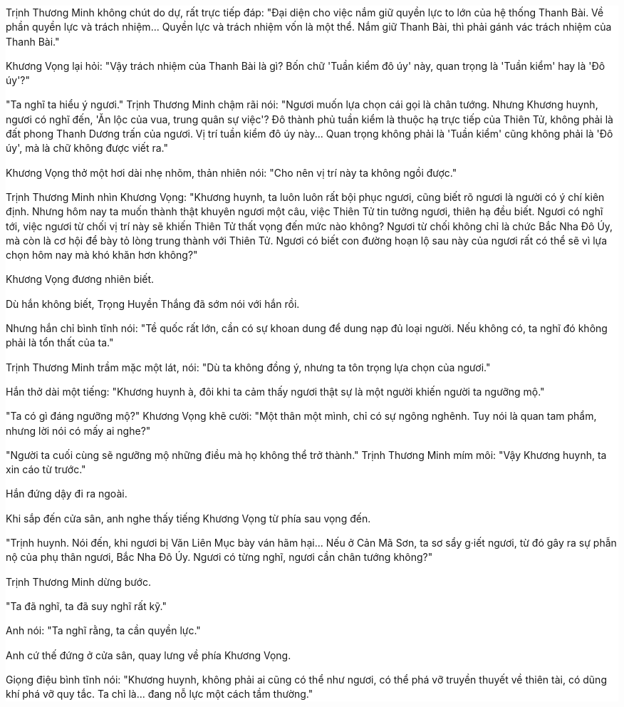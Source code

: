 Trịnh Thương Minh không chút do dự, rất trực tiếp đáp: "Đại diện cho việc nắm giữ quyền lực to lớn của hệ thống Thanh Bài. Về phần quyền lực và trách nhiệm... Quyền lực và trách nhiệm vốn là một thể. Nắm giữ Thanh Bài, thì phải gánh vác trách nhiệm của Thanh Bài."

Khương Vọng lại hỏi: "Vậy trách nhiệm của Thanh Bài là gì? Bốn chữ 'Tuần kiểm đô úy' này, quan trọng là 'Tuần kiểm' hay là 'Đô úy'?"

"Ta nghĩ ta hiểu ý ngươi." Trịnh Thương Minh chậm rãi nói: "Ngươi muốn lựa chọn cái gọi là chân tướng. Nhưng Khương huynh, ngươi có nghĩ đến, 'Ăn lộc của vua, trung quân sự việc'? Đô thành phủ tuần kiểm là thuộc hạ trực tiếp của Thiên Tử, không phải là đất phong Thanh Dương trấn của ngươi. Vị trí tuần kiểm đô úy này... Quan trọng không phải là 'Tuần kiểm' cũng không phải là 'Đô úy', mà là chữ không được viết ra."

Khương Vọng thở một hơi dài nhẹ nhõm, thản nhiên nói: "Cho nên vị trí này ta không ngồi được."


Trịnh Thương Minh nhìn Khương Vọng: "Khương huynh, ta luôn luôn rất bội phục ngươi, cũng biết rõ ngươi là người có ý chí kiên định. Nhưng hôm nay ta muốn thành thật khuyên ngươi một câu, việc Thiên Tử tin tưởng ngươi, thiên hạ đều biết. Ngươi có nghĩ tới, việc ngươi từ chối vị trí này sẽ khiến Thiên Tử thất vọng đến mức nào không? Ngươi từ chối không chỉ là chức Bắc Nha Đô Úy, mà còn là cơ hội để bày tỏ lòng trung thành với Thiên Tử. Ngươi có biết con đường hoạn lộ sau này của ngươi rất có thể sẽ vì lựa chọn hôm nay mà khó khăn hơn không?"

Khương Vọng đương nhiên biết.

Dù hắn không biết, Trọng Huyền Thắng đã sớm nói với hắn rồi.

Nhưng hắn chỉ bình tĩnh nói: "Tề quốc rất lớn, cần có sự khoan dung để dung nạp đủ loại người. Nếu không có, ta nghĩ đó không phải là tổn thất của ta."

Trịnh Thương Minh trầm mặc một lát, nói: "Dù ta không đồng ý, nhưng ta tôn trọng lựa chọn của ngươi."

Hắn thở dài một tiếng: "Khương huynh à, đôi khi ta cảm thấy ngươi thật sự là một người khiến người ta ngưỡng mộ."

"Ta có gì đáng ngưỡng mộ?" Khương Vọng khẽ cười: "Một thân một mình, chỉ có sự ngông nghênh. Tuy nói là quan tam phẩm, nhưng lời nói có mấy ai nghe?"

"Người ta cuối cùng sẽ ngưỡng mộ những điều mà họ không thể trở thành." Trịnh Thương Minh mím môi: "Vậy Khương huynh, ta xin cáo từ trước."

Hắn đứng dậy đi ra ngoài.

Khi sắp đến cửa sân, anh nghe thấy tiếng Khương Vọng từ phía sau vọng đến.

"Trịnh huynh. Nói đến, khi ngươi bị Văn Liên Mục bày ván hãm hại... Nếu ở Cản Mã Sơn, ta sơ sẩy g·iết ngươi, từ đó gây ra sự phẫn nộ của phụ thân ngươi, Bắc Nha Đô Úy. Ngươi có từng nghĩ, ngươi cần chân tướng không?"

Trịnh Thương Minh dừng bước.

"Ta đã nghĩ, ta đã suy nghĩ rất kỹ."

Anh nói: "Ta nghĩ rằng, ta cần quyền lực."

Anh cứ thế đứng ở cửa sân, quay lưng về phía Khương Vọng.

Giọng điệu bình tĩnh nói: "Khương huynh, không phải ai cũng có thể như ngươi, có thể phá vỡ truyền thuyết về thiên tài, có dũng khí phá vỡ quy tắc. Ta chỉ là... đang nỗ lực một cách tầm thường."